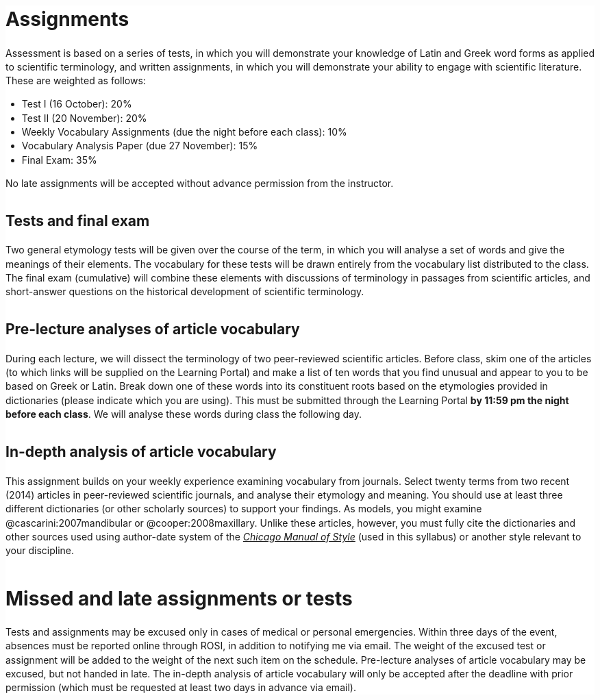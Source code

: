 # Assignments

Assessment is based on a series of tests, in which you will demonstrate your knowledge of Latin and Greek word forms as applied to scientific terminology, and written assignments, in which you will demonstrate your ability to engage with scientific literature. These are weighted as follows:

- Test I (16 October): 20%
- Test II (20 November): 20%
- Weekly Vocabulary Assignments (due the night before each class): 10%
- Vocabulary Analysis Paper (due 27 November): 15%
- Final Exam: 35%

No late assignments will be accepted without advance permission from the instructor.

## Tests and final exam

Two general etymology tests will be given over the course of the term, in which you will analyse a set of words and give the meanings of their elements. The vocabulary for these tests will be drawn entirely from the vocabulary list distributed to the class. The final exam (cumulative) will combine these elements with discussions of terminology in passages from scientific articles, and short-answer questions on the historical development of scientific terminology.

## Pre-lecture analyses of article vocabulary

During each lecture, we will dissect the terminology of two peer-reviewed scientific articles. Before class, skim one of the articles (to which links will be supplied on the Learning Portal) and make a list of ten words that you find unusual and appear to you to be based on Greek or Latin. Break down one of these words into its constituent roots based on the etymologies provided in dictionaries (please indicate which you are using). This must be submitted through the Learning Portal **by 11:59 pm the night before each class**. We will analyse these words during class the following day.

## In-depth analysis of article vocabulary

This assignment builds on your weekly experience examining vocabulary from journals. Select twenty terms from two recent (2014) articles in peer-reviewed scientific journals, and analyse their etymology and meaning. You should use at least three different dictionaries (or other scholarly sources) to support your findings. As models, you might examine @cascarini:2007mandibular or @cooper:2008maxillary. Unlike these articles, however, you must fully cite the dictionaries and other sources used using author-date system of the [*Chicago Manual of Style*](http://www.chicagomanualofstyle.org.myaccess.library.utoronto.ca/) (used in this syllabus) or another style relevant to your discipline.

# Missed and late assignments or tests

Tests and assignments may be excused only in cases of medical or personal emergencies. Within three days of the event, absences must be reported online through ROSI, in addition to notifying me via email. The weight of the excused test or assignment will be added to the weight of the next such item on the schedule. Pre-lecture analyses of article vocabulary may be excused, but not handed in late. The in-depth analysis of article vocabulary will only be accepted after the deadline with prior permission (which must be requested at least two days in advance via email).
